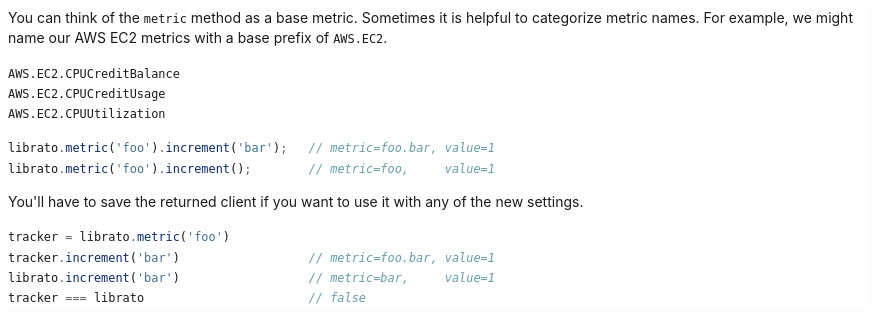 You can think of the `metric` method as a base metric. Sometimes it is helpful
to categorize metric names. For example, we might name our AWS EC2 metrics with
a base prefix of `AWS.EC2`.

    AWS.EC2.CPUCreditBalance
    AWS.EC2.CPUCreditUsage
    AWS.EC2.CPUUtilization

```javascript
librato.metric('foo').increment('bar');   // metric=foo.bar, value=1
librato.metric('foo').increment();        // metric=foo,     value=1
```

You'll have to save the returned client if you want to use it with any of the
new settings.

```javascript
tracker = librato.metric('foo')
tracker.increment('bar')                  // metric=foo.bar, value=1
librato.increment('bar')                  // metric=bar,     value=1
tracker === librato                       // false
```
